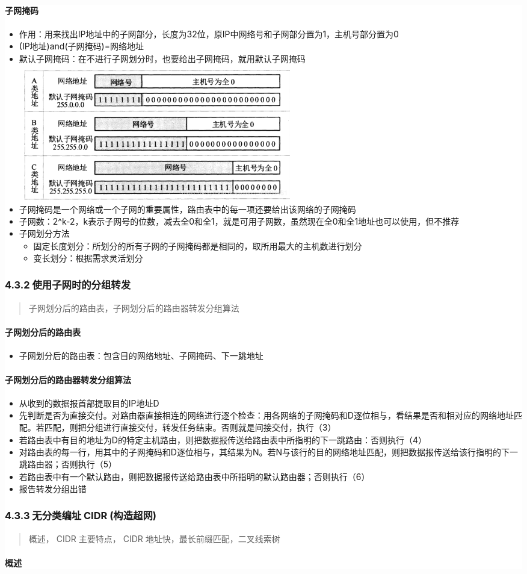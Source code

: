 <h4> 子网掩码 </h4>

  - 作用：用来找出IP地址中的子网部分，长度为32位，原IP中网络号和子网部分置为1，主机号部分置为0
  - (IP地址)and(子网掩码)=网络地址
  - 默认子网掩码：在不进行子网划分时，也要给出子网掩码，就用默认子网掩码
    <br><img src=images/png/子网掩码.png width=450px>
  - 子网掩码是一个网络或一个子网的重要属性，路由表中的每一项还要给出该网络的子网掩码
  - 子网数：2^k-2，k表示子网号的位数，减去全0和全1，就是可用子网数，虽然现在全0和全1地址也可以使用，但不推荐
  - 子网划分方法
    - 固定长度划分：所划分的所有子网的子网掩码都是相同的，取所用最大的主机数进行划分
    - 变长划分：根据需求灵活划分



<h3> 4.3.2 使用子网时的分组转发 </h3>

> 子网划分后的路由表，子网划分后的路由器转发分组算法

<h4> 子网划分后的路由表 </h4>

  - 子网划分后的路由表：包含目的网络地址、子网掩码、下一跳地址

<h4> 子网划分后的路由器转发分组算法 </h4>

  - 从收到的数据报首部提取目的IP地址D
  - 先判断是否为直接交付。对路由器直接相连的网络进行逐个检查：用各网络的子网掩码和D逐位相与，看结果是否和相对应的网络地址匹配。若匹配，则把分组进行直接交付，转发任务结束。否则就是间接交付，执行（3）
  - 若路由表中有目的地址为D的特定主机路由，则把数据报传送给路由表中所指明的下一跳路由：否则执行（4）
  - 对路由表的每一行，用其中的子网掩码和D逐位相与，其结果为N。若N与该行的目的网络地址匹配，则把数据报传送给该行指明的下一跳路由器；否则执行（5）
  - 若路由表中有一个默认路由，则把数据报传送给路由表中所指明的默认路由器；否则执行（6）
  - 报告转发分组出错



<h3> 4.3.3 无分类编址<span class=ptc> CIDR </span>(构造超网) </h3>

> 概述，<span class=ptc> CIDR </span>主要特点，<span class=ptc> CIDR </span>地址快，最长前缀匹配，二叉线索树

<h4> 概述 </h4>
